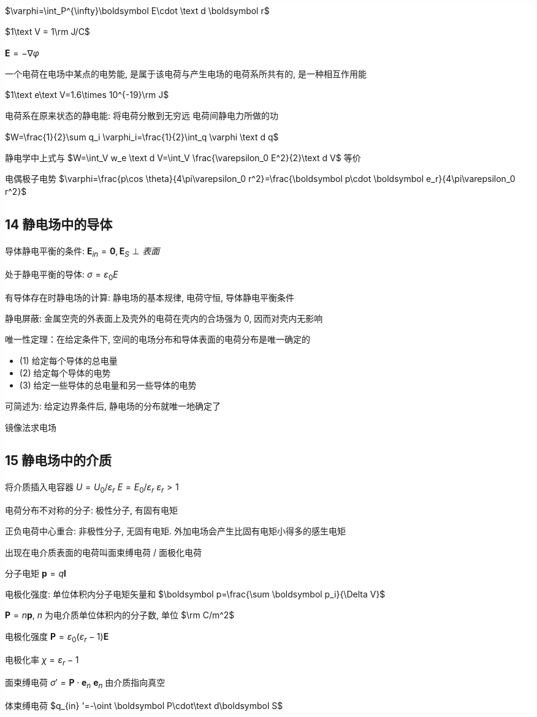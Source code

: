 $\varphi=\int_P^{\infty}\boldsymbol E\cdot \text d \boldsymbol r$

$1\text V = 1\rm J/C$

$\boldsymbol E=-\nabla \varphi$

一个电荷在电场中某点的电势能, 是属于该电荷与产生电场的电荷系所共有的, 是一种相互作用能

$1\text e\text V=1.6\times 10^{-19}\rm J$

电荷系在原来状态的静电能: 将电荷分散到无穷远 电荷间静电力所做的功

$W=\frac{1}{2}\sum q_i \varphi_i=\frac{1}{2}\int_q \varphi \text d q$

静电学中上式与 $W=\int_V w_e \text d V=\int_V \frac{\varepsilon_0 E^2}{2}\text d V$ 等价

电偶极子电势 $\varphi=\frac{p\cos \theta}{4\pi\varepsilon_0 r^2}=\frac{\boldsymbol p\cdot \boldsymbol e_r}{4\pi\varepsilon_0 r^2}$

## 14 静电场中的导体

导体静电平衡的条件: $\boldsymbol E_{in}=\boldsymbol{0}, \boldsymbol E_S \perp 表面$

处于静电平衡的导体: $\sigma=\varepsilon_0 E$

有导体存在时静电场的计算: 静电场的基本规律, 电荷守恒, 导体静电平衡条件

静电屏蔽: 金属空壳的外表面上及壳外的电荷在壳内的合场强为 0, 因而对壳内无影响

唯一性定理：在给定条件下, 空间的电场分布和导体表面的电荷分布是唯一确定的
* (1) 给定每个导体的总电量
* (2) 给定每个导体的电势
* (3) 给定一些导体的总电量和另一些导体的电势

可简述为: 给定边界条件后, 静电场的分布就唯一地确定了

镜像法求电场

## 15 静电场中的介质

将介质插入电容器 $U=U_0/\varepsilon_r\ E=E_0/\varepsilon_r\ \varepsilon_r>1$

电荷分布不对称的分子: 极性分子, 有固有电矩

正负电荷中心重合: 非极性分子, 无固有电矩. 外加电场会产生比固有电矩小得多的感生电矩

出现在电介质表面的电荷叫面束缚电荷 / 面极化电荷

分子电矩 $\boldsymbol p=q\boldsymbol l$

电极化强度: 单位体积内分子电矩矢量和 $\boldsymbol p=\frac{\sum \boldsymbol p_i}{\Delta V}$

$\boldsymbol P=n\boldsymbol p$, $n$ 为电介质单位体积内的分子数, 单位 $\rm C/m^2$

电极化强度 $\boldsymbol P=\varepsilon_0(\varepsilon_r -1)\boldsymbol E$

电极化率 $\chi =\varepsilon_r -1$

面束缚电荷 $\sigma ' = \boldsymbol P\cdot\boldsymbol e_n$ $\boldsymbol e_n$ 由介质指向真空

体束缚电荷 $q_{in} '=-\oint \boldsymbol P\cdot\text d\boldsymbol S$
